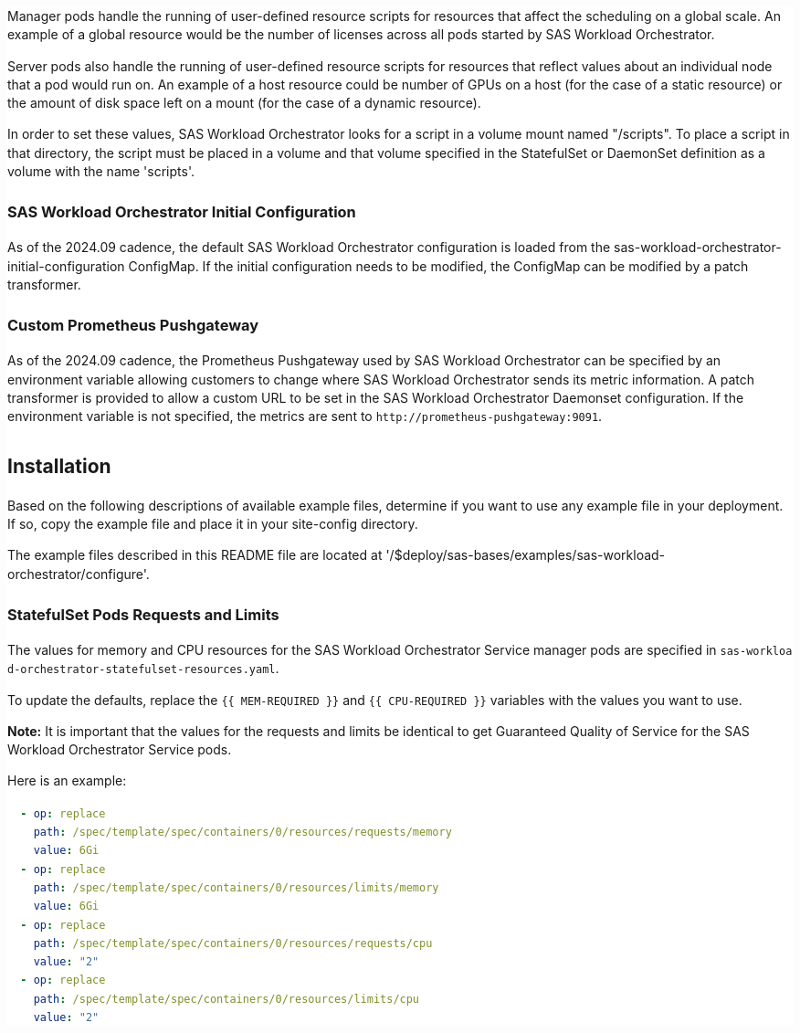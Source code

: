 Manager pods handle the running of user-defined resource scripts for
resources that affect the scheduling on a global scale. An example of
a global resource would be the number of licenses across all pods started
by SAS Workload Orchestrator.

Server pods also handle the running of user-defined resource scripts for
resources that reflect values about an individual node that a pod would run on.
An example of a host resource could be number of GPUs on a host (for the
case of a static resource) or the amount of disk space left on a mount (for
the case of a dynamic resource).

In order to set these values, SAS Workload Orchestrator looks for a script
in a volume mount named "/scripts". To place a script in that directory,
the script must be placed in a volume and that volume specified in the
StatefulSet or DaemonSet definition as a volume with the name 'scripts'.

### SAS Workload Orchestrator Initial Configuration

As of the 2024.09 cadence, the default SAS Workload Orchestrator configuration is
loaded from the sas-workload-orchestrator-initial-configuration ConfigMap.
If the initial configuration needs to be modified, the ConfigMap can be
modified by a patch transformer.

### Custom Prometheus Pushgateway

As of the 2024.09 cadence, the Prometheus Pushgateway used by SAS Workload Orchestrator
can be specified by an environment variable allowing customers to change where
SAS Workload Orchestrator sends its metric information. A patch transformer is provided
to allow a custom URL to be set in the SAS Workload Orchestrator Daemonset configuration.
If the environment variable is not specified, the metrics are sent to
`http://prometheus-pushgateway:9091`.

## Installation

Based on the following descriptions of available example files, determine if you
want to use any example file in your deployment. If so, copy the example
file and place it in your site-config directory.

The example files described in this README file are located at
'/$deploy/sas-bases/examples/sas-workload-orchestrator/configure'.

### StatefulSet Pods Requests and Limits

The values for memory and CPU resources for the SAS Workload Orchestrator Service manager pods
are specified in `sas-workload-orchestrator-statefulset-resources.yaml`.

To update the defaults, replace the `{{ MEM-REQUIRED }}` and `{{ CPU-REQUIRED }}` variables
with the values you want to use.

**Note:** It is important that the values for the requests and limits
be identical to get Guaranteed Quality of Service for the SAS Workload Orchestrator Service pods.

Here is an example:

```yaml
  - op: replace
    path: /spec/template/spec/containers/0/resources/requests/memory
    value: 6Gi
  - op: replace
    path: /spec/template/spec/containers/0/resources/limits/memory
    value: 6Gi
  - op: replace
    path: /spec/template/spec/containers/0/resources/requests/cpu
    value: "2"
  - op: replace
    path: /spec/template/spec/containers/0/resources/limits/cpu
    value: "2"
```